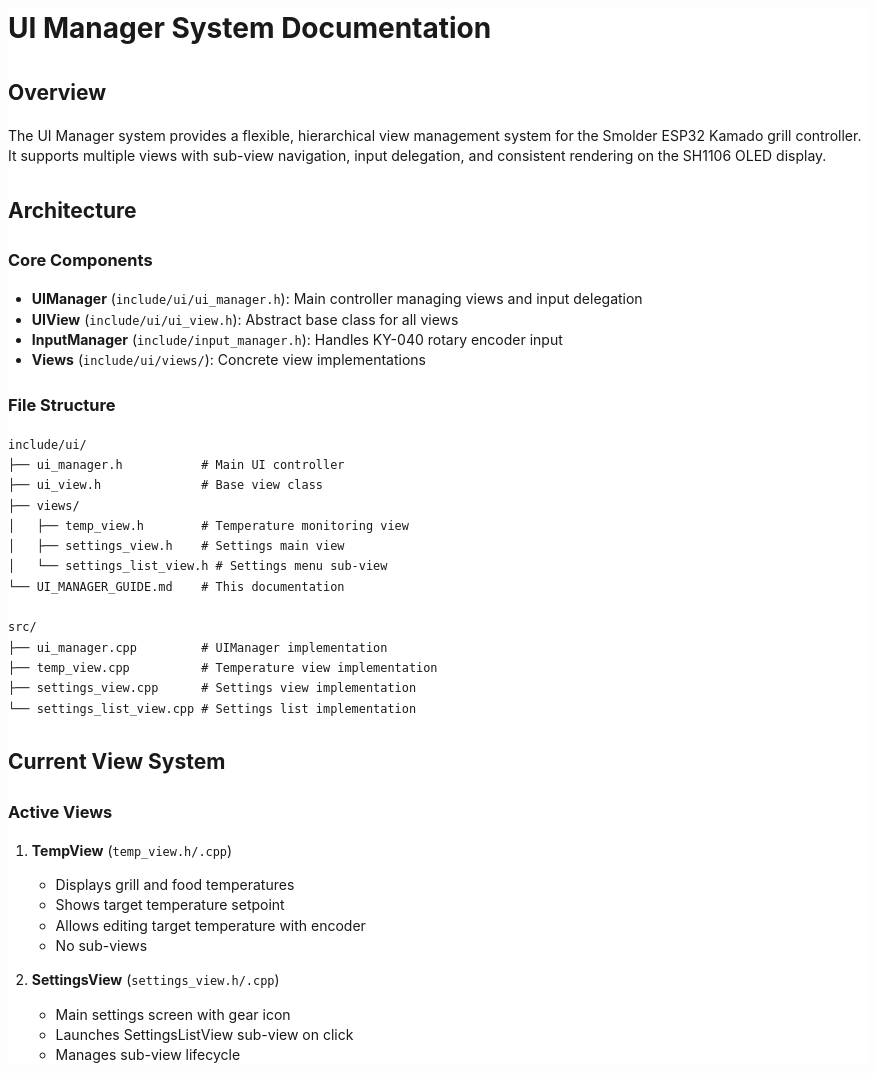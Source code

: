 # UI Manager System Documentation

## Overview

The UI Manager system provides a flexible, hierarchical view management system for the Smolder ESP32 Kamado grill controller. It supports multiple views with sub-view navigation, input delegation, and consistent rendering on the SH1106 OLED display.

## Architecture

### Core Components

- **UIManager** (`include/ui/ui_manager.h`): Main controller managing views and input delegation
- **UIView** (`include/ui/ui_view.h`): Abstract base class for all views
- **InputManager** (`include/input_manager.h`): Handles KY-040 rotary encoder input
- **Views** (`include/ui/views/`): Concrete view implementations

### File Structure

```
include/ui/
├── ui_manager.h           # Main UI controller
├── ui_view.h              # Base view class
├── views/
│   ├── temp_view.h        # Temperature monitoring view
│   ├── settings_view.h    # Settings main view
│   └── settings_list_view.h # Settings menu sub-view
└── UI_MANAGER_GUIDE.md    # This documentation

src/
├── ui_manager.cpp         # UIManager implementation
├── temp_view.cpp          # Temperature view implementation
├── settings_view.cpp      # Settings view implementation
└── settings_list_view.cpp # Settings list implementation
```

## Current View System

### Active Views

1. **TempView** (`temp_view.h/.cpp`)
   - Displays grill and food temperatures
   - Shows target temperature setpoint
   - Allows editing target temperature with encoder
   - No sub-views

2. **SettingsView** (`settings_view.h/.cpp`)
   - Main settings screen with gear icon
   - Launches SettingsListView sub-view on click
   - Manages sub-view lifecycle
